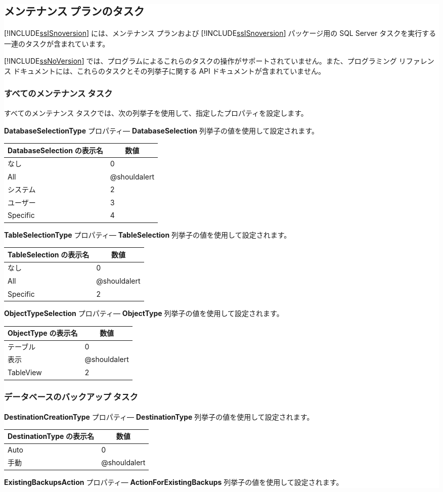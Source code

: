##  <a name="MaintenancePlanTasks"></a> メンテナンス プランのタスク  
 [!INCLUDE[ssISnoversion](../../includes/ssisnoversion-md.md)] には、メンテナンス プランおよび [!INCLUDE[ssISnoversion](../../includes/ssisnoversion-md.md)] パッケージ用の SQL Server タスクを実行する一連のタスクが含まれています。  
  
 [!INCLUDE[ssNoVersion](../../includes/ssnoversion-md.md)] では、プログラムによるこれらのタスクの操作がサポートされていません。また、プログラミング リファレンス ドキュメントには、これらのタスクとその列挙子に関する API ドキュメントが含まれていません。  
  
### <a name="all-maintenance-tasks"></a>すべてのメンテナンス タスク  
 すべてのメンテナンス タスクでは、次の列挙子を使用して、指定したプロパティを設定します。  
  
 **DatabaseSelectionType** プロパティ— **DatabaseSelection** 列挙子の値を使用して設定されます。  
  
|DatabaseSelection の表示名|数値|  
|----------------------------------------|-------------------|  
|なし|0|  
|All|@shouldalert|  
|システム|2|  
|ユーザー|3|  
|Specific|4|  
  
 **TableSelectionType** プロパティ— **TableSelection** 列挙子の値を使用して設定されます。  
  
|TableSelection の表示名|数値|  
|-------------------------------------|-------------------|  
|なし|0|  
|All|@shouldalert|  
|Specific|2|  
  
 **ObjectTypeSelection** プロパティ— **ObjectType** 列挙子の値を使用して設定されます。  
  
|ObjectType の表示名|数値|  
|---------------------------------|-------------------|  
|テーブル|0|  
|表示|@shouldalert|  
|TableView|2|  
  
### <a name="back-up-database-task"></a>データベースのバックアップ タスク  
 **DestinationCreationType** プロパティ— **DestinationType** 列挙子の値を使用して設定されます。  
  
|DestinationType の表示名|数値|  
|--------------------------------------|-------------------|  
|Auto|0|  
|手動|@shouldalert|  
  
 **ExistingBackupsAction** プロパティ— **ActionForExistingBackups** 列挙子の値を使用して設定されます。  
  